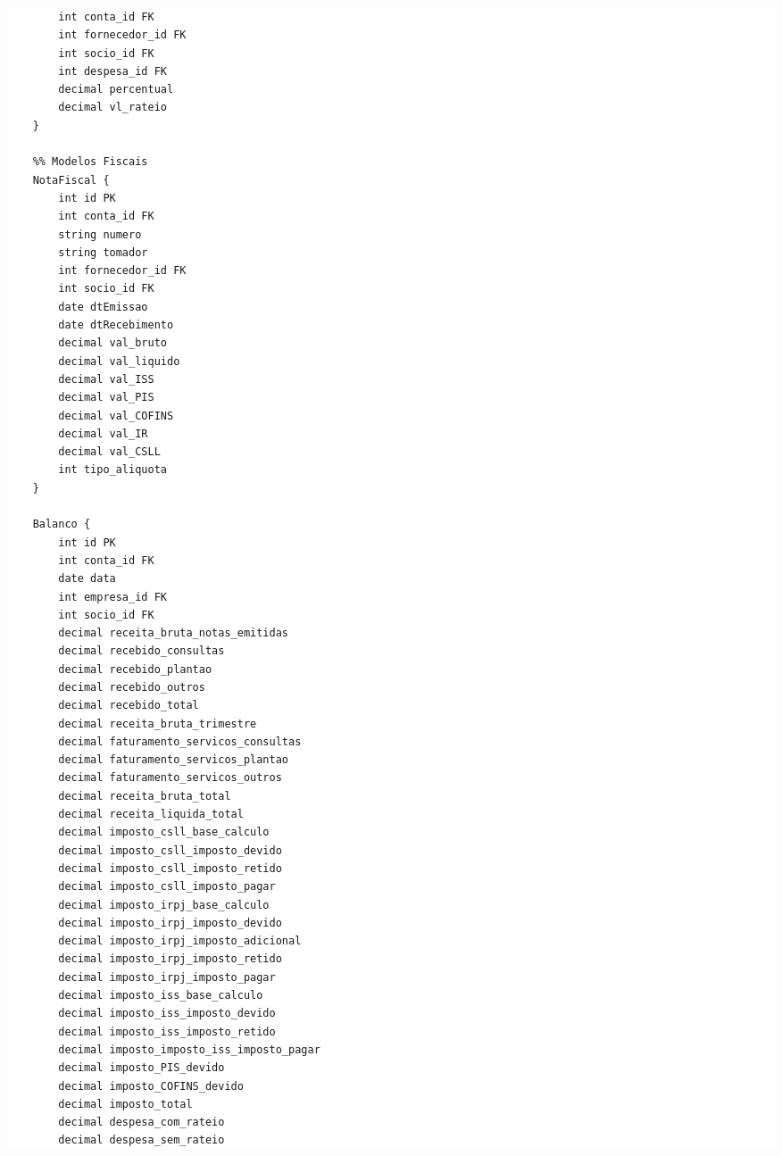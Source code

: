 ```mermaid
        int conta_id FK
        int fornecedor_id FK
        int socio_id FK
        int despesa_id FK
        decimal percentual
        decimal vl_rateio
    }

    %% Modelos Fiscais
    NotaFiscal {
        int id PK
        int conta_id FK
        string numero
        string tomador
        int fornecedor_id FK
        int socio_id FK
        date dtEmissao
        date dtRecebimento
        decimal val_bruto
        decimal val_liquido
        decimal val_ISS
        decimal val_PIS
        decimal val_COFINS
        decimal val_IR
        decimal val_CSLL
        int tipo_aliquota
    }

    Balanco {
        int id PK
        int conta_id FK
        date data
        int empresa_id FK
        int socio_id FK
        decimal receita_bruta_notas_emitidas
        decimal recebido_consultas
        decimal recebido_plantao
        decimal recebido_outros
        decimal recebido_total
        decimal receita_bruta_trimestre
        decimal faturamento_servicos_consultas
        decimal faturamento_servicos_plantao
        decimal faturamento_servicos_outros
        decimal receita_bruta_total
        decimal receita_liquida_total
        decimal imposto_csll_base_calculo
        decimal imposto_csll_imposto_devido
        decimal imposto_csll_imposto_retido
        decimal imposto_csll_imposto_pagar
        decimal imposto_irpj_base_calculo
        decimal imposto_irpj_imposto_devido
        decimal imposto_irpj_imposto_adicional
        decimal imposto_irpj_imposto_retido
        decimal imposto_irpj_imposto_pagar
        decimal imposto_iss_base_calculo
        decimal imposto_iss_imposto_devido
        decimal imposto_iss_imposto_retido
        decimal imposto_imposto_iss_imposto_pagar
        decimal imposto_PIS_devido
        decimal imposto_COFINS_devido
        decimal imposto_total
        decimal despesa_com_rateio
        decimal despesa_sem_rateio
```